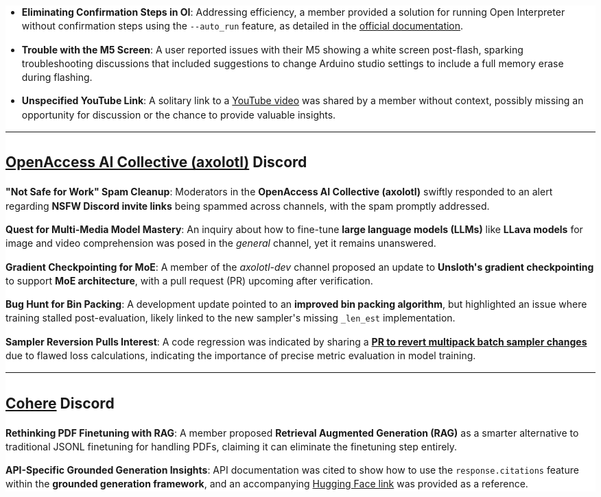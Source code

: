 - **Eliminating Confirmation Steps in OI**: Addressing efficiency, a member provided a solution for running Open Interpreter without confirmation steps using the `--auto_run` feature, as detailed in the [official documentation](https://docs.openinterpreter.com/settings/all-settings#auto-run).

- **Trouble with the M5 Screen**: A user reported issues with their M5 showing a white screen post-flash, sparking troubleshooting discussions that included suggestions to change Arduino studio settings to include a full memory erase during flashing. 

- **Unspecified YouTube Link**: A solitary link to a [YouTube video](https://www.youtube.com/watch?v=sqwtk18pw14) was shared by a member without context, possibly missing an opportunity for discussion or the chance to provide valuable insights.



---



## [OpenAccess AI Collective (axolotl)](https://discord.com/channels/1104757954588196865) Discord

**"Not Safe for Work" Spam Cleanup**: Moderators in the **OpenAccess AI Collective (axolotl)** swiftly responded to an alert regarding **NSFW Discord invite links** being spammed across channels, with the spam promptly addressed.

**Quest for Multi-Media Model Mastery**: An inquiry about how to fine-tune **large language models (LLMs)** like **LLava models** for image and video comprehension was posed in the *general* channel, yet it remains unanswered.

**Gradient Checkpointing for MoE**: A member of the *axolotl-dev* channel proposed an update to **Unsloth's gradient checkpointing** to support **MoE architecture**, with a pull request (PR) upcoming after verification.

**Bug Hunt for Bin Packing**: A development update pointed to an **improved bin packing algorithm**, but highlighted an issue where training stalled post-evaluation, likely linked to the new sampler's missing `_len_est` implementation.

**Sampler Reversion Pulls Interest**: A code regression was indicated by sharing a **[PR to revert multipack batch sampler changes](https://github.com/OpenAccess-AI-Collective/axolotl/pull/1672)** due to flawed loss calculations, indicating the importance of precise metric evaluation in model training.



---



## [Cohere](https://discord.com/channels/954421988141711382) Discord

**Rethinking PDF Finetuning with RAG**: A member proposed **Retrieval Augmented Generation (RAG)** as a smarter alternative to traditional JSONL finetuning for handling PDFs, claiming it can eliminate the finetuning step entirely.

**API-Specific Grounded Generation Insights**: API documentation was cited to show how to use the `response.citations` feature within the **grounded generation framework**, and an accompanying [Hugging Face link](https://huggingface.co/CohereForAI/c4ai-command-r-plus#grounded-generation-and-rag-capabilities) was provided as a reference.
